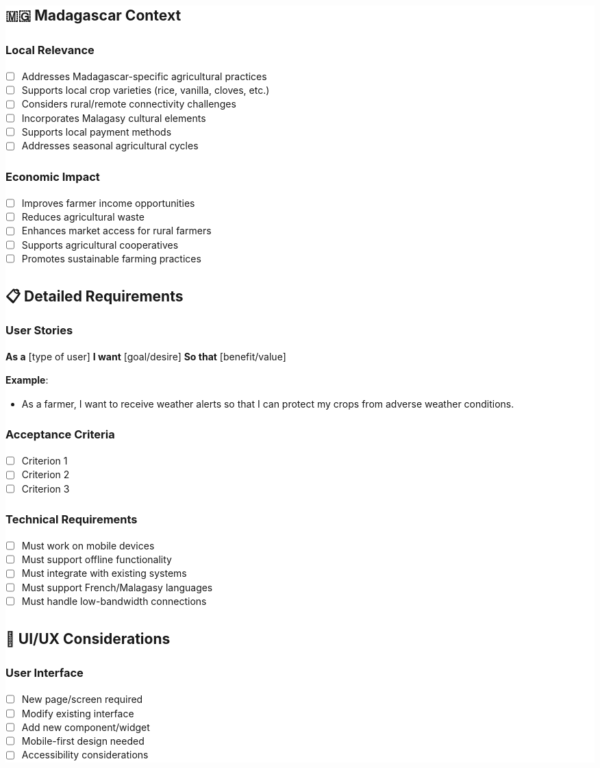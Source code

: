 ## 🇲🇬 **Madagascar Context**


### Local Relevance
- [ ] Addresses Madagascar-specific agricultural practices
- [ ] Supports local crop varieties (rice, vanilla, cloves, etc.)
- [ ] Considers rural/remote connectivity challenges
- [ ] Incorporates Malagasy cultural elements
- [ ] Supports local payment methods
- [ ] Addresses seasonal agricultural cycles

### Economic Impact
- [ ] Improves farmer income opportunities
- [ ] Reduces agricultural waste
- [ ] Enhances market access for rural farmers
- [ ] Supports agricultural cooperatives
- [ ] Promotes sustainable farming practices

## 📋 **Detailed Requirements**

### User Stories
**As a** [type of user]
**I want** [goal/desire]
**So that** [benefit/value]

**Example**:
- As a farmer, I want to receive weather alerts so that I can protect my crops from adverse weather conditions.

### Acceptance Criteria


- [ ] Criterion 1
- [ ] Criterion 2
- [ ] Criterion 3

### Technical Requirements


- [ ] Must work on mobile devices
- [ ] Must support offline functionality
- [ ] Must integrate with existing systems
- [ ] Must support French/Malagasy languages
- [ ] Must handle low-bandwidth connections

## 🎨 **UI/UX Considerations**

### User Interface
- [ ] New page/screen required
- [ ] Modify existing interface
- [ ] Add new component/widget
- [ ] Mobile-first design needed
- [ ] Accessibility considerations
